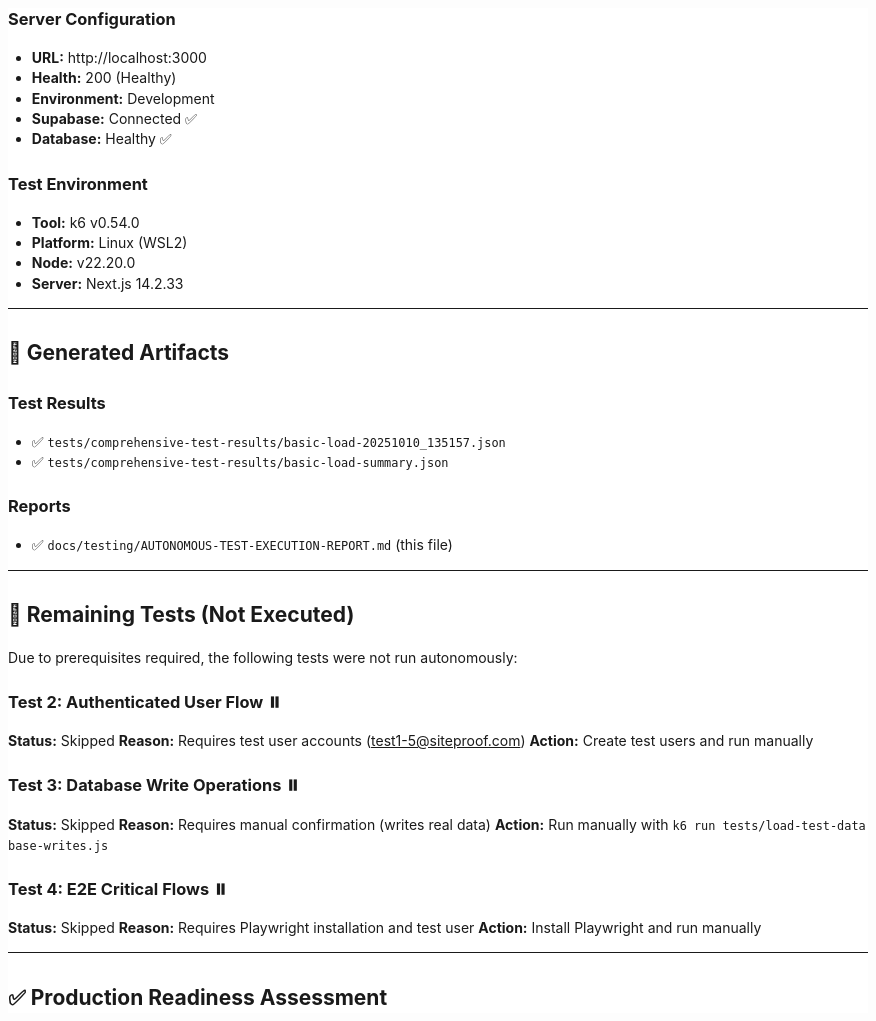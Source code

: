 ### Server Configuration
- **URL:** http://localhost:3000
- **Health:** 200 (Healthy)
- **Environment:** Development
- **Supabase:** Connected ✅
- **Database:** Healthy ✅

### Test Environment
- **Tool:** k6 v0.54.0
- **Platform:** Linux (WSL2)
- **Node:** v22.20.0
- **Server:** Next.js 14.2.33

---

## 📁 Generated Artifacts

### Test Results
- ✅ `tests/comprehensive-test-results/basic-load-20251010_135157.json`
- ✅ `tests/comprehensive-test-results/basic-load-summary.json`

### Reports
- ✅ `docs/testing/AUTONOMOUS-TEST-EXECUTION-REPORT.md` (this file)

---

## 🎯 Remaining Tests (Not Executed)

Due to prerequisites required, the following tests were not run autonomously:

### Test 2: Authenticated User Flow ⏸️
**Status:** Skipped
**Reason:** Requires test user accounts (test1-5@siteproof.com)
**Action:** Create test users and run manually

### Test 3: Database Write Operations ⏸️
**Status:** Skipped
**Reason:** Requires manual confirmation (writes real data)
**Action:** Run manually with `k6 run tests/load-test-database-writes.js`

### Test 4: E2E Critical Flows ⏸️
**Status:** Skipped
**Reason:** Requires Playwright installation and test user
**Action:** Install Playwright and run manually

---

## ✅ Production Readiness Assessment

